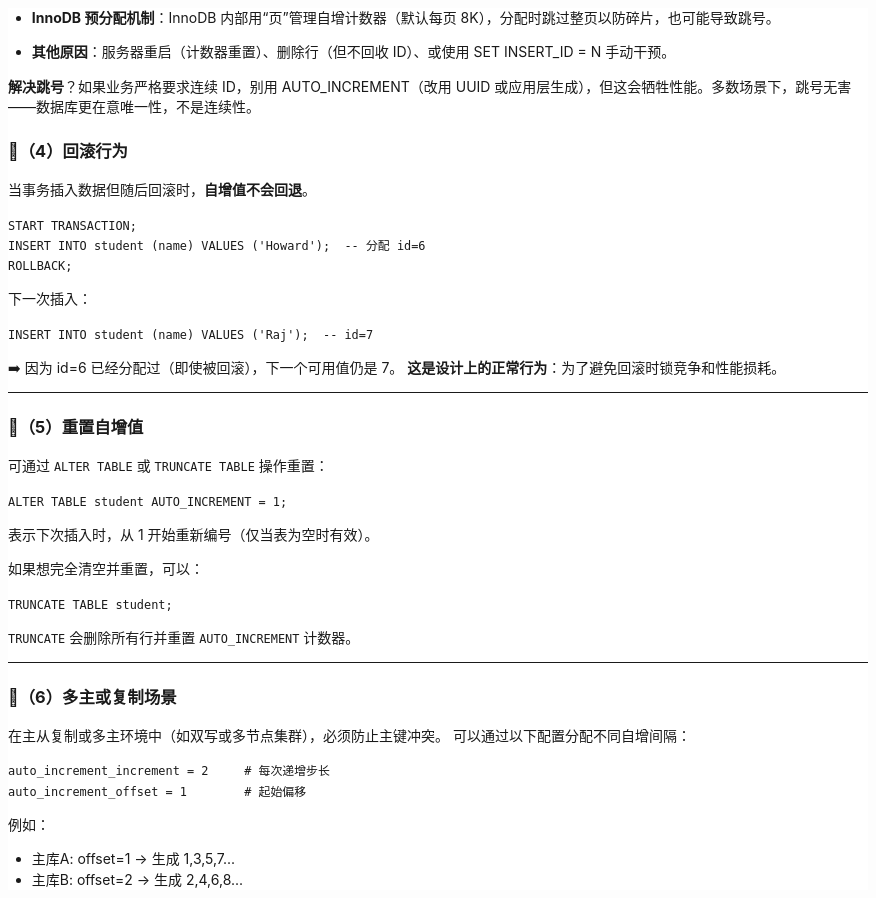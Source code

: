 - **InnoDB 预分配机制**：InnoDB 内部用“页”管理自增计数器（默认每页 8K），分配时跳过整页以防碎片，也可能导致跳号。

- **其他原因**：服务器重启（计数器重置）、删除行（但不回收 ID）、或使用 SET INSERT_ID = N 手动干预。

**解决跳号**？如果业务严格要求连续 ID，别用 AUTO_INCREMENT（改用 UUID 或应用层生成），但这会牺牲性能。多数场景下，跳号无害——数据库更在意唯一性，不是连续性。

### 🔹（4）回滚行为

当事务插入数据但随后回滚时，**自增值不会回退**。

```
START TRANSACTION;
INSERT INTO student (name) VALUES ('Howard');  -- 分配 id=6
ROLLBACK;
```

下一次插入：

```
INSERT INTO student (name) VALUES ('Raj');  -- id=7
```

➡️ 因为 id=6 已经分配过（即使被回滚），下一个可用值仍是 7。
 **这是设计上的正常行为**：为了避免回滚时锁竞争和性能损耗。

------

### 🔹（5）重置自增值

可通过 `ALTER TABLE` 或 `TRUNCATE TABLE` 操作重置：

```
ALTER TABLE student AUTO_INCREMENT = 1;
```

表示下次插入时，从 1 开始重新编号（仅当表为空时有效）。

如果想完全清空并重置，可以：

```
TRUNCATE TABLE student;
```

`TRUNCATE` 会删除所有行并重置 `AUTO_INCREMENT` 计数器。

------

### 🔹（6）多主或复制场景

在主从复制或多主环境中（如双写或多节点集群），必须防止主键冲突。
 可以通过以下配置分配不同自增间隔：

```
auto_increment_increment = 2     # 每次递增步长
auto_increment_offset = 1        # 起始偏移
```

例如：

- 主库A: offset=1 → 生成 1,3,5,7...
- 主库B: offset=2 → 生成 2,4,6,8...
